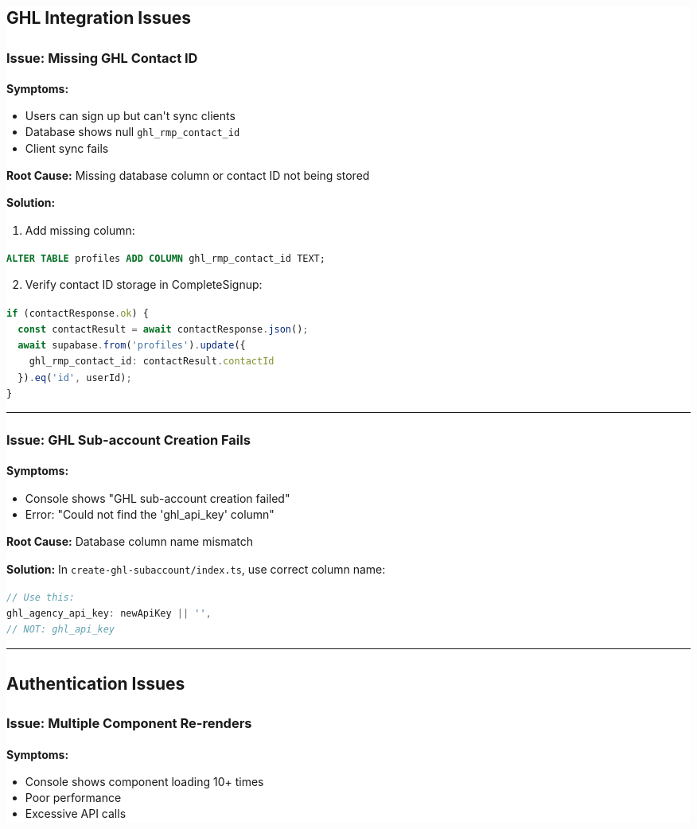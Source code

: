 
## GHL Integration Issues

### Issue: Missing GHL Contact ID
**Symptoms:**
- Users can sign up but can't sync clients
- Database shows null `ghl_rmp_contact_id`
- Client sync fails

**Root Cause:**
Missing database column or contact ID not being stored

**Solution:**
1. Add missing column:
```sql
ALTER TABLE profiles ADD COLUMN ghl_rmp_contact_id TEXT;
```

2. Verify contact ID storage in CompleteSignup:
```typescript
if (contactResponse.ok) {
  const contactResult = await contactResponse.json();
  await supabase.from('profiles').update({
    ghl_rmp_contact_id: contactResult.contactId
  }).eq('id', userId);
}
```

---

### Issue: GHL Sub-account Creation Fails
**Symptoms:**
- Console shows "GHL sub-account creation failed"
- Error: "Could not find the 'ghl_api_key' column"

**Root Cause:**
Database column name mismatch

**Solution:**
In `create-ghl-subaccount/index.ts`, use correct column name:
```typescript
// Use this:
ghl_agency_api_key: newApiKey || '',
// NOT: ghl_api_key
```

---

## Authentication Issues

### Issue: Multiple Component Re-renders
**Symptoms:**
- Console shows component loading 10+ times
- Poor performance
- Excessive API calls
